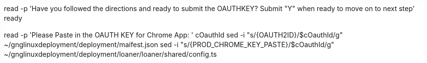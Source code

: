 read -p 'Have you followed the directions and ready to submit the OAUTHKEY? Submit "Y" when ready to move on to next step' ready

read -p 'Please Paste in the OAUTH KEY for Chrome App: ' cOauthId
sed -i "s/{OAUTH2ID}/$cOauthId/g" ~/gnglinuxdeployment/deployment/maifest.json
sed -i "s/{PROD_CHROME_KEY_PASTE}/$cOauthId/g" ~/gnglinuxdeployment/deployment/loaner/loaner/shared/config.ts











